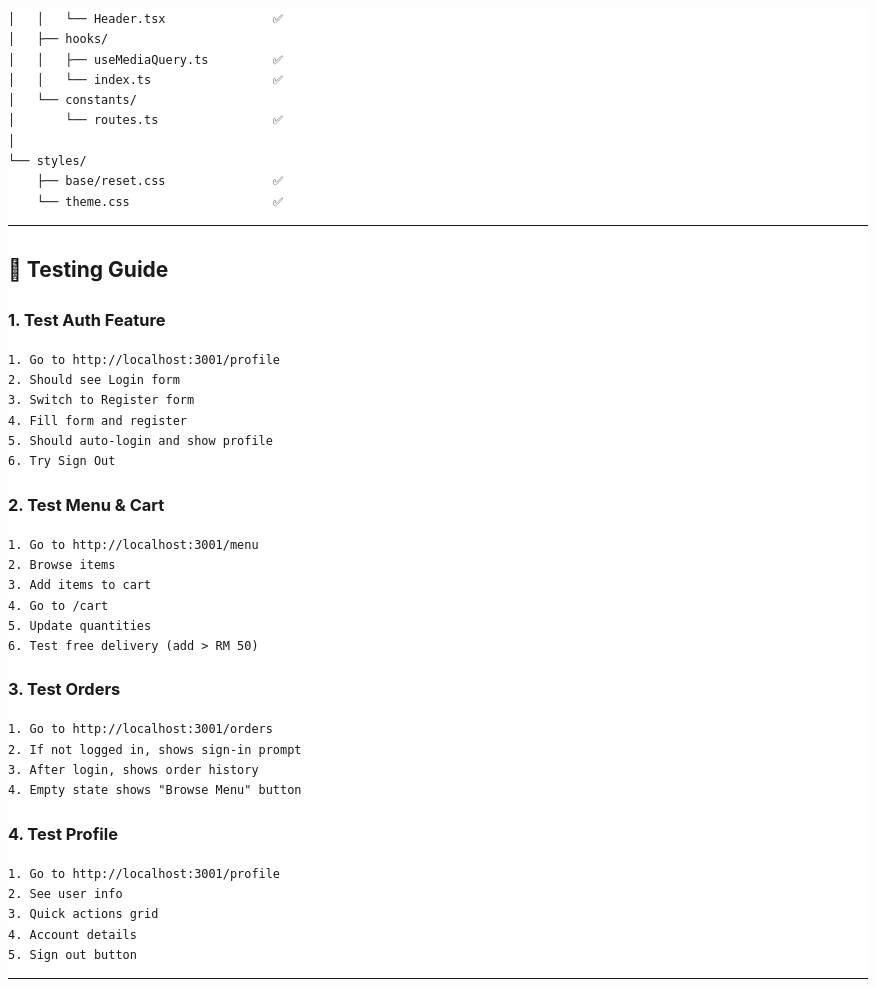 ```
│   │   └── Header.tsx               ✅
│   ├── hooks/
│   │   ├── useMediaQuery.ts         ✅
│   │   └── index.ts                 ✅
│   └── constants/
│       └── routes.ts                ✅
│
└── styles/
    ├── base/reset.css               ✅
    └── theme.css                    ✅
```

---

## 🧪 Testing Guide

### 1. Test Auth Feature
```
1. Go to http://localhost:3001/profile
2. Should see Login form
3. Switch to Register form
4. Fill form and register
5. Should auto-login and show profile
6. Try Sign Out
```

### 2. Test Menu & Cart
```
1. Go to http://localhost:3001/menu
2. Browse items
3. Add items to cart
4. Go to /cart
5. Update quantities
6. Test free delivery (add > RM 50)
```

### 3. Test Orders
```
1. Go to http://localhost:3001/orders
2. If not logged in, shows sign-in prompt
3. After login, shows order history
4. Empty state shows "Browse Menu" button
```

### 4. Test Profile
```
1. Go to http://localhost:3001/profile
2. See user info
3. Quick actions grid
4. Account details
5. Sign out button
```

---